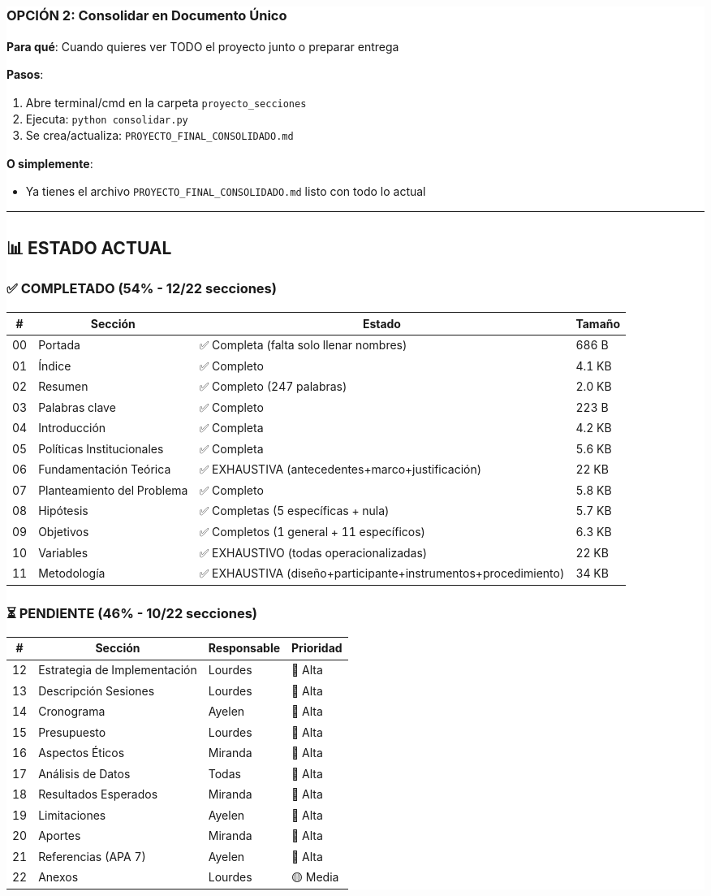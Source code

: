 ### OPCIÓN 2: Consolidar en Documento Único

**Para qué**: Cuando quieres ver TODO el proyecto junto o preparar entrega

**Pasos**:
1. Abre terminal/cmd en la carpeta `proyecto_secciones`
2. Ejecuta: `python consolidar.py`
3. Se crea/actualiza: `PROYECTO_FINAL_CONSOLIDADO.md`

**O simplemente**:
- Ya tienes el archivo `PROYECTO_FINAL_CONSOLIDADO.md` listo con todo lo actual

---

## 📊 ESTADO ACTUAL

### ✅ COMPLETADO (54% - 12/22 secciones)

| # | Sección | Estado | Tamaño |
|---|---------|--------|--------|
| 00 | Portada | ✅ Completa (falta solo llenar nombres) | 686 B |
| 01 | Índice | ✅ Completo | 4.1 KB |
| 02 | Resumen | ✅ Completo (247 palabras) | 2.0 KB |
| 03 | Palabras clave | ✅ Completo | 223 B |
| 04 | Introducción | ✅ Completa | 4.2 KB |
| 05 | Políticas Institucionales | ✅ Completa | 5.6 KB |
| 06 | Fundamentación Teórica | ✅ EXHAUSTIVA (antecedentes+marco+justificación) | 22 KB |
| 07 | Planteamiento del Problema | ✅ Completo | 5.8 KB |
| 08 | Hipótesis | ✅ Completas (5 específicas + nula) | 5.7 KB |
| 09 | Objetivos | ✅ Completos (1 general + 11 específicos) | 6.3 KB |
| 10 | Variables | ✅ EXHAUSTIVO (todas operacionalizadas) | 22 KB |
| 11 | Metodología | ✅ EXHAUSTIVA (diseño+participante+instrumentos+procedimiento) | 34 KB |

### ⏳ PENDIENTE (46% - 10/22 secciones)

| # | Sección | Responsable | Prioridad |
|---|---------|-------------|-----------|
| 12 | Estrategia de Implementación | Lourdes | 🔴 Alta |
| 13 | Descripción Sesiones | Lourdes | 🔴 Alta |
| 14 | Cronograma | Ayelen | 🔴 Alta |
| 15 | Presupuesto | Lourdes | 🔴 Alta |
| 16 | Aspectos Éticos | Miranda | 🔴 Alta |
| 17 | Análisis de Datos | Todas | 🔴 Alta |
| 18 | Resultados Esperados | Miranda | 🔴 Alta |
| 19 | Limitaciones | Ayelen | 🔴 Alta |
| 20 | Aportes | Miranda | 🔴 Alta |
| 21 | Referencias (APA 7) | Ayelen | 🔴 Alta |
| 22 | Anexos | Lourdes | 🟡 Media |
